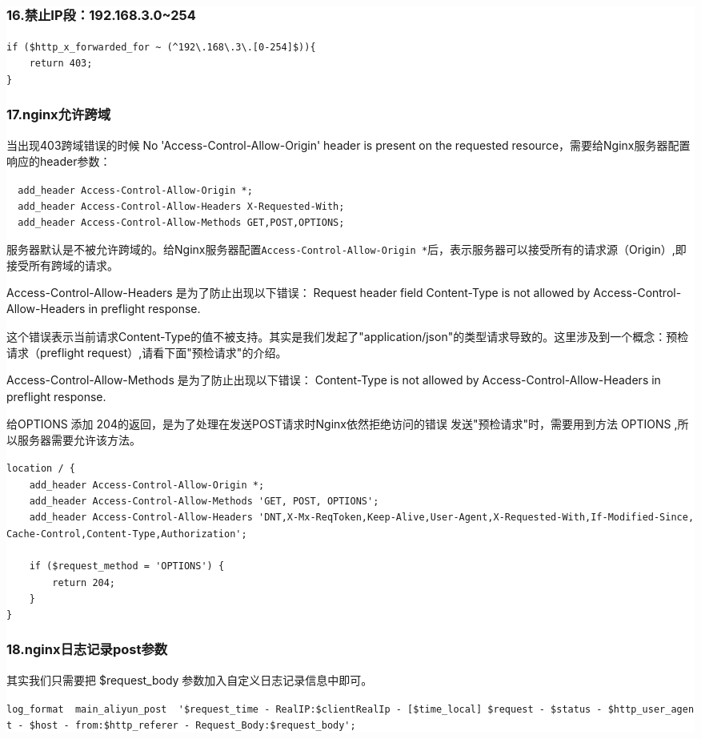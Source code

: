 

### 16.禁止IP段：192.168.3.0~254

```
if ($http_x_forwarded_for ~ (^192\.168\.3\.[0-254]$)){
	return 403;
}  
```

### 17.nginx允许跨域

当出现403跨域错误的时候 No 'Access-Control-Allow-Origin' header is present on the requested resource，需要给Nginx服务器配置响应的header参数：

```
  add_header Access-Control-Allow-Origin *;
  add_header Access-Control-Allow-Headers X-Requested-With;
  add_header Access-Control-Allow-Methods GET,POST,OPTIONS;
```

服务器默认是不被允许跨域的。给Nginx服务器配置`Access-Control-Allow-Origin *`后，表示服务器可以接受所有的请求源（Origin）,即接受所有跨域的请求。

Access-Control-Allow-Headers 是为了防止出现以下错误：
Request header field Content-Type is not allowed by Access-Control-Allow-Headers in preflight response.

这个错误表示当前请求Content-Type的值不被支持。其实是我们发起了"application/json"的类型请求导致的。这里涉及到一个概念：预检请求（preflight request）,请看下面"预检请求"的介绍。

Access-Control-Allow-Methods 是为了防止出现以下错误：
Content-Type is not allowed by Access-Control-Allow-Headers in preflight response.

给OPTIONS 添加 204的返回，是为了处理在发送POST请求时Nginx依然拒绝访问的错误
发送"预检请求"时，需要用到方法 OPTIONS ,所以服务器需要允许该方法。

```
location / {  
    add_header Access-Control-Allow-Origin *;
    add_header Access-Control-Allow-Methods 'GET, POST, OPTIONS';
    add_header Access-Control-Allow-Headers 'DNT,X-Mx-ReqToken,Keep-Alive,User-Agent,X-Requested-With,If-Modified-Since,Cache-Control,Content-Type,Authorization';

    if ($request_method = 'OPTIONS') {
        return 204;
    }
} 
```



### 18.nginx日志记录post参数

其实我们只需要把 $request_body 参数加入自定义日志记录信息中即可。

```
log_format  main_aliyun_post  '$request_time - RealIP:$clientRealIp - [$time_local] $request - $status - $http_user_agent - $host - from:$http_referer - Request_Body:$request_body';
```
